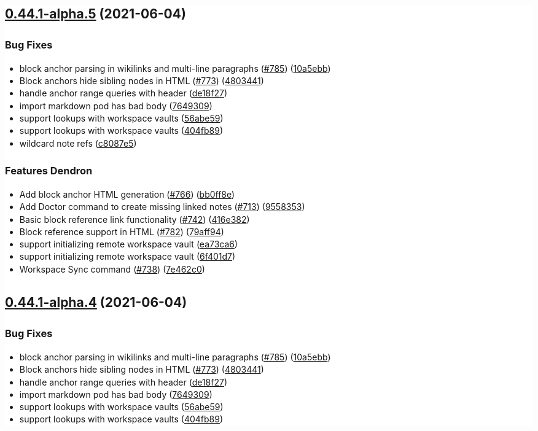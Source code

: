 

## [0.44.1-alpha.5](https://github.com/dendronhq/dendron/compare/v0.42.0...v0.44.1-alpha.5) (2021-06-04)


### Bug Fixes

* block anchor parsing in wikilinks and multi-line paragraphs ([#785](https://github.com/dendronhq/dendron/issues/785)) ([10a5ebb](https://github.com/dendronhq/dendron/commit/10a5ebb7644c63716db52b436ffb006a4e29ba09))
* Block anchors hide sibling nodes in HTML ([#773](https://github.com/dendronhq/dendron/issues/773)) ([4803441](https://github.com/dendronhq/dendron/commit/480344173cf113407e358ba89f841880b6da6be4))
* handle anchor range queries with header ([de18f27](https://github.com/dendronhq/dendron/commit/de18f27973bdc3b757f2835dc4eaa8e2b73e9bf4))
* import markdown pod has bad body ([7649309](https://github.com/dendronhq/dendron/commit/7649309f6e953826e9a3f8e7c0c9ce53d6e869a4))
* support lookups with workspace vaults ([56abe59](https://github.com/dendronhq/dendron/commit/56abe592a9991a4d9c8386418a3da91a2412a660))
* support lookups with workspace vaults ([404fb89](https://github.com/dendronhq/dendron/commit/404fb8922d3f20fa1c4f87ce742a29c1af03b8a6))
* wildcard note refs ([c8087e5](https://github.com/dendronhq/dendron/commit/c8087e5834ad7698df2219a43585833d9cadbe61))


### Features Dendron

* Add block anchor HTML generation ([#766](https://github.com/dendronhq/dendron/issues/766)) ([bb0ff8e](https://github.com/dendronhq/dendron/commit/bb0ff8ee53a50768f1908bbabd625c1c2434df39))
* Add Doctor command to create missing linked notes ([#713](https://github.com/dendronhq/dendron/issues/713)) ([9558353](https://github.com/dendronhq/dendron/commit/9558353c8a636c8a8d400fc3109f75b387da37a6))
* Basic block reference link functionality ([#742](https://github.com/dendronhq/dendron/issues/742)) ([416e382](https://github.com/dendronhq/dendron/commit/416e3825254b57625f7dc2b6063f1e8bc731bf3b))
* Block reference support in HTML ([#782](https://github.com/dendronhq/dendron/issues/782)) ([79aff94](https://github.com/dendronhq/dendron/commit/79aff949598d4bdf036a9cb1c81f3b56a106b359))
* support initializing remote workspace vault ([ea73ca6](https://github.com/dendronhq/dendron/commit/ea73ca6ef8e731182e05220555553071225657c3))
* support initializing remote workspace vault ([6f401d7](https://github.com/dendronhq/dendron/commit/6f401d75f21122c84efd03f4307531fde719e37d))
* Workspace Sync command ([#738](https://github.com/dendronhq/dendron/issues/738)) ([7e462c0](https://github.com/dendronhq/dendron/commit/7e462c07ecec73982f3293ff80cfa3041d0ceabf))





## [0.44.1-alpha.4](https://github.com/dendronhq/dendron/compare/v0.42.0...v0.44.1-alpha.4) (2021-06-04)


### Bug Fixes

* block anchor parsing in wikilinks and multi-line paragraphs ([#785](https://github.com/dendronhq/dendron/issues/785)) ([10a5ebb](https://github.com/dendronhq/dendron/commit/10a5ebb7644c63716db52b436ffb006a4e29ba09))
* Block anchors hide sibling nodes in HTML ([#773](https://github.com/dendronhq/dendron/issues/773)) ([4803441](https://github.com/dendronhq/dendron/commit/480344173cf113407e358ba89f841880b6da6be4))
* handle anchor range queries with header ([de18f27](https://github.com/dendronhq/dendron/commit/de18f27973bdc3b757f2835dc4eaa8e2b73e9bf4))
* import markdown pod has bad body ([7649309](https://github.com/dendronhq/dendron/commit/7649309f6e953826e9a3f8e7c0c9ce53d6e869a4))
* support lookups with workspace vaults ([56abe59](https://github.com/dendronhq/dendron/commit/56abe592a9991a4d9c8386418a3da91a2412a660))
* support lookups with workspace vaults ([404fb89](https://github.com/dendronhq/dendron/commit/404fb8922d3f20fa1c4f87ce742a29c1af03b8a6))